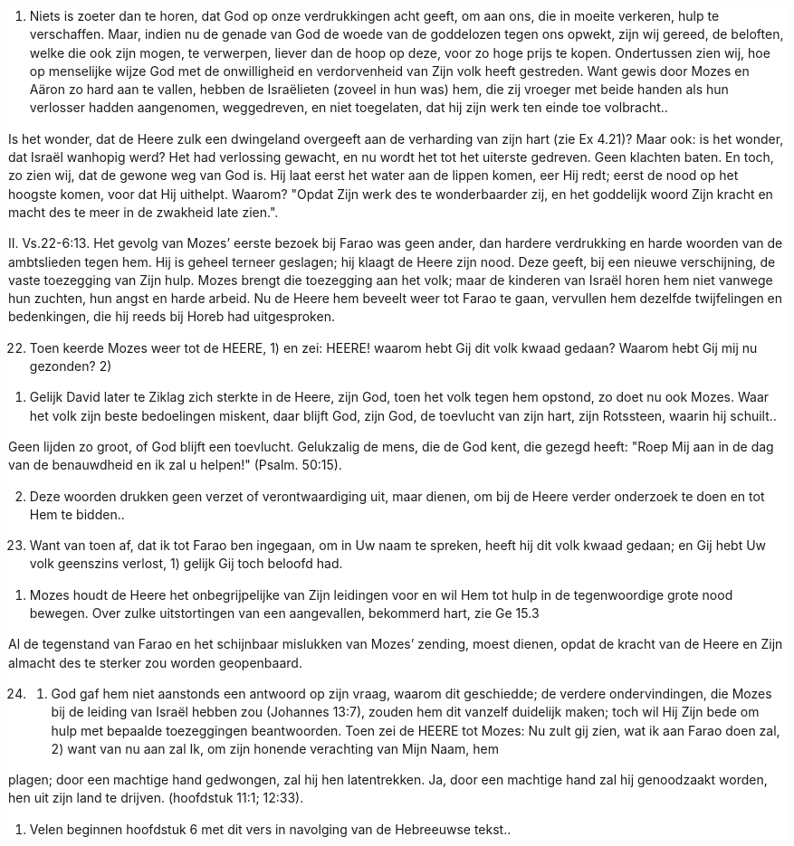 1) Niets is zoeter dan te horen, dat God op onze verdrukkingen acht geeft, om aan ons, die in moeite verkeren, hulp te verschaffen. Maar, indien nu de genade van God de woede van de goddelozen tegen ons opwekt, zijn wij gereed, de beloften, welke die ook zijn mogen, te verwerpen, liever dan de hoop op deze, voor zo hoge prijs te kopen. Ondertussen zien wij, hoe  op  menselijke  wijze  God  met  de  onwilligheid  en  verdorvenheid  van  Zijn  volk  heeft gestreden. Want gewis door Mozes en Aäron zo hard aan te vallen, hebben de Israëlieten (zoveel  in  hun  was)  hem,  die  zij  vroeger  met  beide  handen  als  hun  verlosser  hadden aangenomen, weggedreven, en niet toegelaten, dat hij zijn werk ten einde toe volbracht..

Is het wonder, dat de Heere zulk een dwingeland overgeeft aan de verharding van zijn hart (zie Ex 4.21)? Maar  ook: is het  wonder,  dat  Israël wanhopig werd? Het  had verlossing gewacht, en nu wordt het tot het uiterste gedreven. Geen klachten baten. En toch, zo zien wij, dat de gewone weg van God is. Hij laat eerst het water aan de lippen komen, eer Hij redt; eerst de nood op het hoogste komen, voor dat Hij uithelpt. Waarom? "Opdat Zijn werk des te wonderbaarder zij, en het goddelijk woord Zijn kracht en macht des te meer in de zwakheid late zien.".

II. Vs.22-6:13. Het gevolg van Mozes’ eerste bezoek bij Farao was geen ander, dan hardere verdrukking en harde woorden van de ambtslieden tegen hem. Hij is geheel terneer geslagen; hij klaagt de Heere zijn nood. Deze geeft, bij een nieuwe verschijning, de vaste toezegging van Zijn hulp. Mozes brengt die toezegging aan het volk; maar de kinderen van Israël horen hem niet vanwege hun zuchten, hun angst en harde arbeid. Nu de Heere hem beveelt weer tot Farao te gaan, vervullen hem dezelfde twijfelingen en bedenkingen, die hij reeds bij Horeb had uitgesproken.

22. Toen keerde Mozes weer tot de HEERE, 1) en zei: HEERE! waarom hebt Gij dit volk kwaad gedaan? Waarom hebt Gij mij nu gezonden? 2)

1) Gelijk David later te Ziklag zich sterkte in de Heere, zijn God, toen het volk tegen hem opstond, zo doet nu ook Mozes. Waar het volk zijn beste bedoelingen miskent, daar blijft God, zijn God, de toevlucht van zijn hart, zijn Rotssteen, waarin hij schuilt..

Geen lijden zo groot, of God blijft een toevlucht. Gelukzalig de mens, die de God kent, die gezegd heeft: "Roep Mij aan in de dag van de benauwdheid en ik zal u helpen!" (Psalm. 50:15).

2) Deze woorden drukken geen verzet of verontwaardiging uit, maar dienen, om bij de Heere verder onderzoek te doen en tot Hem te bidden..

23. Want van toen af, dat ik tot Farao ben ingegaan, om in Uw naam te spreken, heeft hij dit volk kwaad gedaan; en Gij hebt Uw volk geenszins verlost, 1) gelijk Gij toch beloofd had.

1) Mozes houdt de Heere het onbegrijpelijke van Zijn leidingen voor en wil Hem tot hulp in de  tegenwoordige  grote  nood  bewegen.  Over  zulke  uitstortingen  van  een  aangevallen, bekommerd hart, zie Ge 15.3

Al de tegenstand van Farao en het schijnbaar mislukken van Mozes’ zending, moest dienen, opdat de kracht van de Heere en Zijn almacht des te sterker zou worden geopenbaard.

24. 1) God gaf hem niet aanstonds een antwoord op zijn vraag, waarom dit geschiedde; de verdere ondervindingen, die Mozes bij de leiding  van Israël hebben zou (Johannes 13:7), zouden  hem  dit  vanzelf  duidelijk  maken;  toch  wil  Hij  Zijn  bede  om  hulp  met  bepaalde toezeggingen beantwoorden. Toen zei de HEERE tot Mozes: Nu zult gij zien, wat ik aan Farao doen zal, 2) want van nu aan zal Ik, om zijn honende verachting van Mijn Naam, hem

plagen; door een machtige hand gedwongen, zal hij hen latentrekken. Ja, door een machtige hand zal hij genoodzaakt worden, hen uit zijn land te drijven. (hoofdstuk 11:1; 12:33).

1) Velen beginnen hoofdstuk 6 met dit vers in navolging van de Hebreeuwse tekst..
